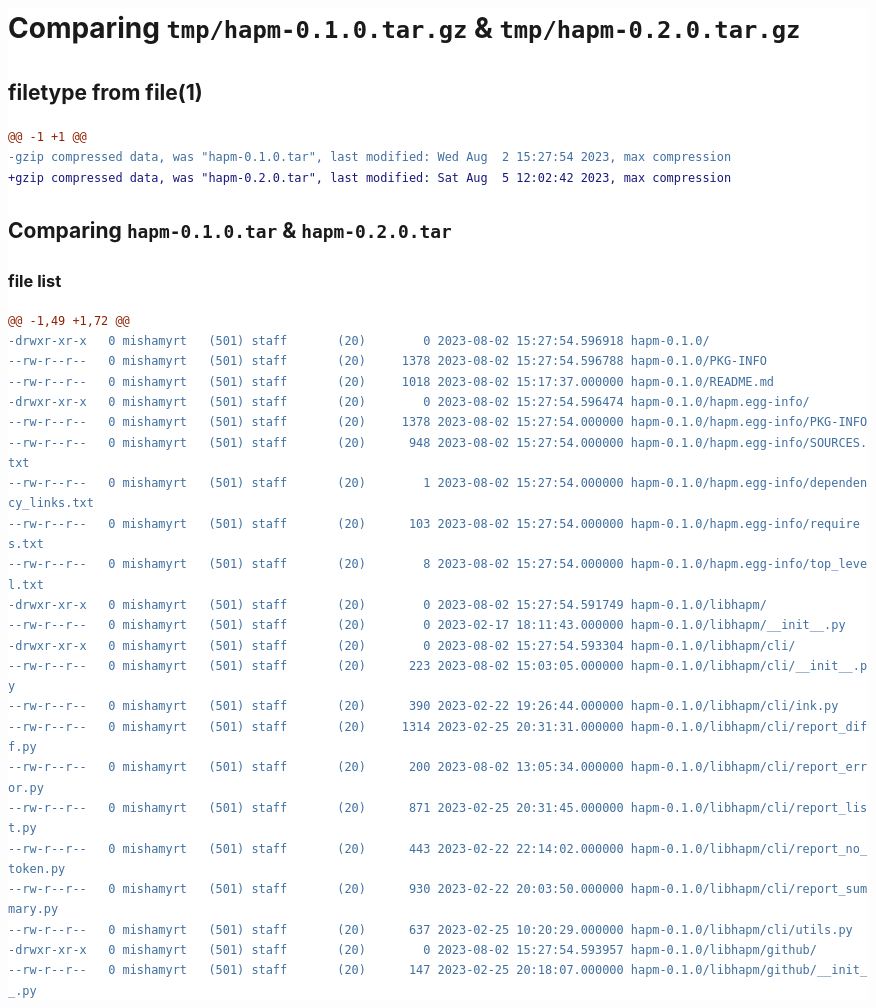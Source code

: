 # Comparing `tmp/hapm-0.1.0.tar.gz` & `tmp/hapm-0.2.0.tar.gz`

## filetype from file(1)

```diff
@@ -1 +1 @@
-gzip compressed data, was "hapm-0.1.0.tar", last modified: Wed Aug  2 15:27:54 2023, max compression
+gzip compressed data, was "hapm-0.2.0.tar", last modified: Sat Aug  5 12:02:42 2023, max compression
```

## Comparing `hapm-0.1.0.tar` & `hapm-0.2.0.tar`

### file list

```diff
@@ -1,49 +1,72 @@
-drwxr-xr-x   0 mishamyrt   (501) staff       (20)        0 2023-08-02 15:27:54.596918 hapm-0.1.0/
--rw-r--r--   0 mishamyrt   (501) staff       (20)     1378 2023-08-02 15:27:54.596788 hapm-0.1.0/PKG-INFO
--rw-r--r--   0 mishamyrt   (501) staff       (20)     1018 2023-08-02 15:17:37.000000 hapm-0.1.0/README.md
-drwxr-xr-x   0 mishamyrt   (501) staff       (20)        0 2023-08-02 15:27:54.596474 hapm-0.1.0/hapm.egg-info/
--rw-r--r--   0 mishamyrt   (501) staff       (20)     1378 2023-08-02 15:27:54.000000 hapm-0.1.0/hapm.egg-info/PKG-INFO
--rw-r--r--   0 mishamyrt   (501) staff       (20)      948 2023-08-02 15:27:54.000000 hapm-0.1.0/hapm.egg-info/SOURCES.txt
--rw-r--r--   0 mishamyrt   (501) staff       (20)        1 2023-08-02 15:27:54.000000 hapm-0.1.0/hapm.egg-info/dependency_links.txt
--rw-r--r--   0 mishamyrt   (501) staff       (20)      103 2023-08-02 15:27:54.000000 hapm-0.1.0/hapm.egg-info/requires.txt
--rw-r--r--   0 mishamyrt   (501) staff       (20)        8 2023-08-02 15:27:54.000000 hapm-0.1.0/hapm.egg-info/top_level.txt
-drwxr-xr-x   0 mishamyrt   (501) staff       (20)        0 2023-08-02 15:27:54.591749 hapm-0.1.0/libhapm/
--rw-r--r--   0 mishamyrt   (501) staff       (20)        0 2023-02-17 18:11:43.000000 hapm-0.1.0/libhapm/__init__.py
-drwxr-xr-x   0 mishamyrt   (501) staff       (20)        0 2023-08-02 15:27:54.593304 hapm-0.1.0/libhapm/cli/
--rw-r--r--   0 mishamyrt   (501) staff       (20)      223 2023-08-02 15:03:05.000000 hapm-0.1.0/libhapm/cli/__init__.py
--rw-r--r--   0 mishamyrt   (501) staff       (20)      390 2023-02-22 19:26:44.000000 hapm-0.1.0/libhapm/cli/ink.py
--rw-r--r--   0 mishamyrt   (501) staff       (20)     1314 2023-02-25 20:31:31.000000 hapm-0.1.0/libhapm/cli/report_diff.py
--rw-r--r--   0 mishamyrt   (501) staff       (20)      200 2023-08-02 13:05:34.000000 hapm-0.1.0/libhapm/cli/report_error.py
--rw-r--r--   0 mishamyrt   (501) staff       (20)      871 2023-02-25 20:31:45.000000 hapm-0.1.0/libhapm/cli/report_list.py
--rw-r--r--   0 mishamyrt   (501) staff       (20)      443 2023-02-22 22:14:02.000000 hapm-0.1.0/libhapm/cli/report_no_token.py
--rw-r--r--   0 mishamyrt   (501) staff       (20)      930 2023-02-22 20:03:50.000000 hapm-0.1.0/libhapm/cli/report_summary.py
--rw-r--r--   0 mishamyrt   (501) staff       (20)      637 2023-02-25 10:20:29.000000 hapm-0.1.0/libhapm/cli/utils.py
-drwxr-xr-x   0 mishamyrt   (501) staff       (20)        0 2023-08-02 15:27:54.593957 hapm-0.1.0/libhapm/github/
--rw-r--r--   0 mishamyrt   (501) staff       (20)      147 2023-02-25 20:18:07.000000 hapm-0.1.0/libhapm/github/__init__.py
```